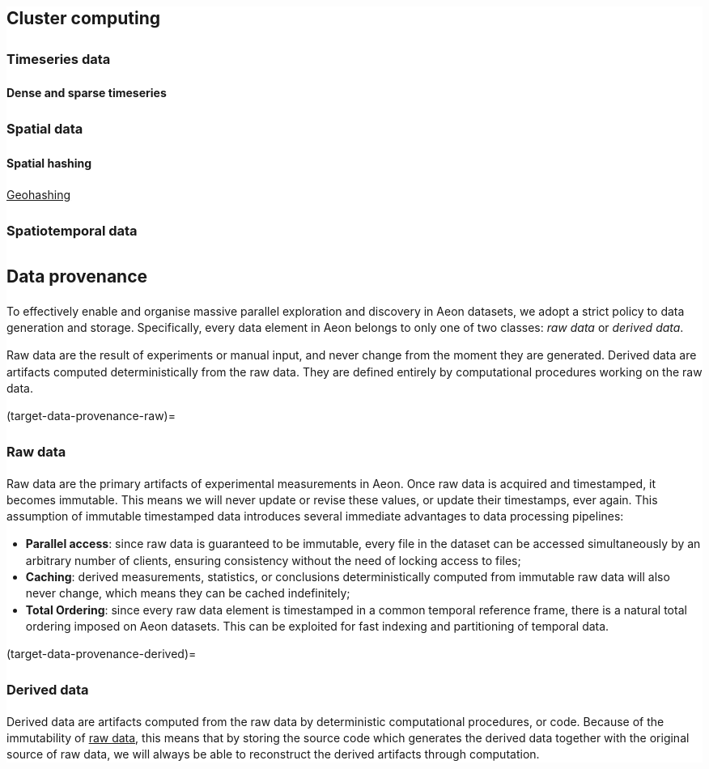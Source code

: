 ## Cluster computing

### Timeseries data

#### Dense and sparse timeseries

### Spatial data

#### Spatial hashing

[Geohashing](https://en.wikipedia.org/wiki/Geohash)

### Spatiotemporal data

## Data provenance

To effectively enable and organise massive parallel exploration and discovery in Aeon datasets, we adopt a strict policy to data generation and storage. Specifically, every data element in Aeon belongs to only one of two classes: *raw data* or *derived data*.

Raw data are the result of experiments or manual input, and never change from the moment they are generated. Derived data are artifacts computed deterministically from the raw data. They are defined entirely by computational procedures working on the raw data.

(target-data-provenance-raw)=
### Raw data

Raw data are the primary artifacts of experimental measurements in Aeon. 
Once raw data is acquired and timestamped, it becomes immutable. 
This means we will never update or revise these values, or update their timestamps, ever again. 
This assumption of immutable timestamped data introduces several immediate advantages to data processing pipelines:

  * **Parallel access**: since raw data is guaranteed to be immutable, every file in the dataset can be accessed simultaneously by an arbitrary number of clients, ensuring consistency without the need of locking access to files;
  * **Caching**: derived measurements, statistics, or conclusions deterministically computed from immutable raw data will also never change, which means they can be cached indefinitely;
  * **Total Ordering**: since every raw data element is timestamped in a common temporal reference frame, there is a natural total ordering imposed on Aeon datasets. This can be exploited for fast indexing and partitioning of temporal data.

(target-data-provenance-derived)=
### Derived data

Derived data are artifacts computed from the raw data by deterministic computational procedures, or code. 
Because of the immutability of [raw data](target-data-provenance-raw), this means that by storing the source code which generates the derived data together with the original source of raw data, we will always be able to reconstruct the derived artifacts through computation.
